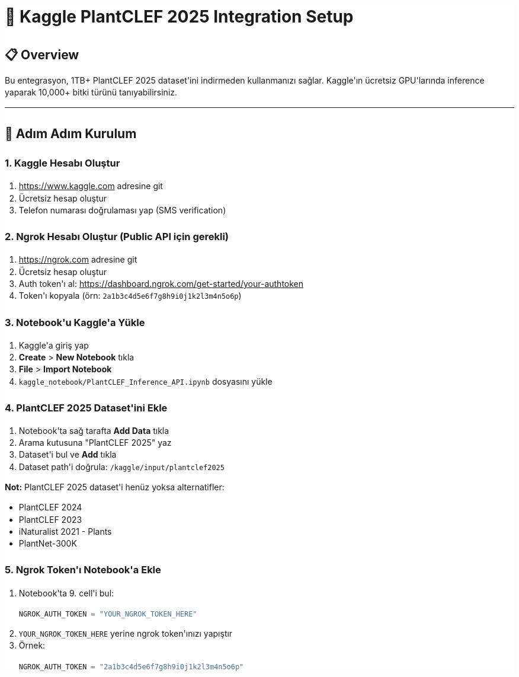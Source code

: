 # 🌿 Kaggle PlantCLEF 2025 Integration Setup

## 📋 Overview

Bu entegrasyon, 1TB+ PlantCLEF 2025 dataset'ini indirmeden kullanmanızı sağlar. Kaggle'ın ücretsiz GPU'larında inference yaparak 10,000+ bitki türünü tanıyabilirsiniz.

---

## 🚀 Adım Adım Kurulum

### 1. Kaggle Hesabı Oluştur

1. https://www.kaggle.com adresine git
2. Ücretsiz hesap oluştur
3. Telefon numarası doğrulaması yap (SMS verification)

### 2. Ngrok Hesabı Oluştur (Public API için gerekli)

1. https://ngrok.com adresine git
2. Ücretsiz hesap oluştur
3. Auth token'ı al: https://dashboard.ngrok.com/get-started/your-authtoken
4. Token'ı kopyala (örn: `2a1b3c4d5e6f7g8h9i0j1k2l3m4n5o6p`)

### 3. Notebook'u Kaggle'a Yükle

1. Kaggle'a giriş yap
2. **Create** > **New Notebook** tıkla
3. **File** > **Import Notebook**
4. `kaggle_notebook/PlantCLEF_Inference_API.ipynb` dosyasını yükle

### 4. PlantCLEF 2025 Dataset'ini Ekle

1. Notebook'ta sağ tarafta **Add Data** tıkla
2. Arama kutusuna "PlantCLEF 2025" yaz
3. Dataset'i bul ve **Add** tıkla
4. Dataset path'i doğrula: `/kaggle/input/plantclef2025`

**Not:** PlantCLEF 2025 dataset'i henüz yoksa alternatifler:
- PlantCLEF 2024
- PlantCLEF 2023
- iNaturalist 2021 - Plants
- PlantNet-300K

### 5. Ngrok Token'ı Notebook'a Ekle

1. Notebook'ta 9. cell'i bul:
   ```python
   NGROK_AUTH_TOKEN = "YOUR_NGROK_TOKEN_HERE"
   ```
2. `YOUR_NGROK_TOKEN_HERE` yerine ngrok token'ınızı yapıştır
3. Örnek:
   ```python
   NGROK_AUTH_TOKEN = "2a1b3c4d5e6f7g8h9i0j1k2l3m4n5o6p"
   ```

